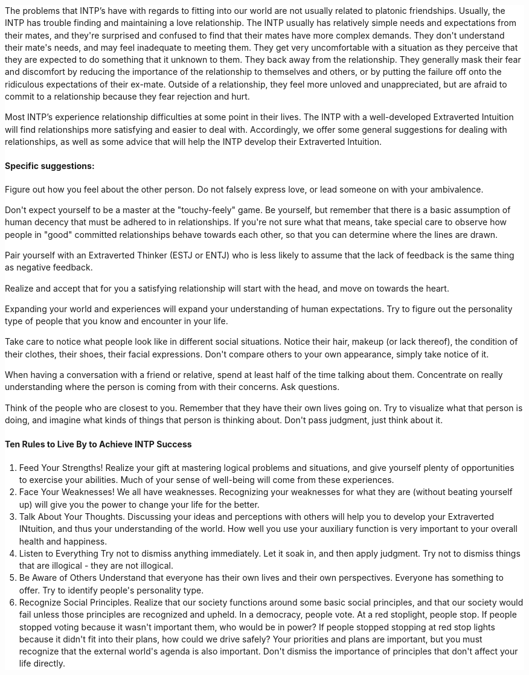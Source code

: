 The problems that INTP’s have with regards to fitting into our world are not usually related to platonic friendships. Usually, the INTP has trouble finding and maintaining a love relationship. The INTP usually has relatively simple needs and expectations from their mates, and they're surprised and confused to find that their mates have more complex demands. They don't understand their mate's needs, and may feel inadequate to meeting them. They get very uncomfortable with a situation as they perceive that they are expected to do something that it unknown to them. They back away from the relationship. They generally mask their fear and discomfort by reducing the importance of the relationship to themselves and others, or by putting the failure off onto the ridiculous expectations of their ex-mate. Outside of a relationship, they feel more unloved and unappreciated, but are afraid to commit to a relationship because they fear rejection and hurt.

Most INTP’s experience relationship difficulties at some point in their lives. The INTP with a well-developed Extraverted Intuition will find relationships more satisfying and easier to deal with. Accordingly, we offer some general suggestions for dealing with relationships, as well as some advice that will help the INTP develop their Extraverted Intuition.

#### Specific suggestions:

Figure out how you feel about the other person. Do not falsely express love, or lead someone on with your ambivalence.

Don't expect yourself to be a master at the "touchy-feely" game. Be yourself, but remember that there is a basic assumption of human decency that must be adhered to in relationships. If you're not sure what that means, take special care to observe how people in "good" committed relationships behave towards each other, so that you can determine where the lines are drawn.

Pair yourself with an Extraverted Thinker (ESTJ or ENTJ) who is less likely to assume that the lack of feedback is the same thing as negative feedback.

Realize and accept that for you a satisfying relationship will start with the head, and move on towards the heart.

Expanding your world and experiences will expand your understanding of human expectations. Try to figure out the personality type of people that you know and encounter in your life.

Take care to notice what people look like in different social situations. Notice their hair, makeup (or lack thereof), the condition of their clothes, their shoes, their facial expressions. Don't compare others to your own appearance, simply take notice of it.

When having a conversation with a friend or relative, spend at least half of the time talking about them. Concentrate on really understanding where the person is coming from with their concerns. Ask questions.

Think of the people who are closest to you. Remember that they have their own lives going on. Try to visualize what that person is doing, and imagine what kinds of things that person is thinking about. Don't pass judgment, just think about it.

#### Ten Rules to Live By to Achieve INTP Success

1. Feed Your Strengths! Realize your gift at mastering logical problems and situations, and give yourself plenty of opportunities to exercise your abilities. Much of your sense of well-being will come from these experiences.
2. Face Your Weaknesses! We all have weaknesses. Recognizing your weaknesses for what they are (without beating yourself up) will give you the power to change your life for the better.
3. Talk About Your Thoughts. Discussing your ideas and perceptions with others will help you to develop your Extraverted INtuition, and thus your understanding of the world. How well you use your auxiliary function is very important to your overall health and happiness.
4. Listen to Everything Try not to dismiss anything immediately. Let it soak in, and then apply judgment. Try not to dismiss things that are illogical - they are not illogical.
5. Be Aware of Others Understand that everyone has their own lives and their own perspectives. Everyone has something to offer. Try to identify people's personality type.
6. Recognize Social Principles. Realize that our society functions around some basic social principles, and that our society would fail unless those principles are recognized and upheld. In a democracy, people vote. At a red stoplight, people stop. If people stopped voting because it wasn't important them, who would be in power? If people stopped stopping at red stop lights because it didn't fit into their plans, how could we drive safely? Your priorities and plans are important, but you must recognize that the external world's agenda is also important. Don't dismiss the importance of principles that don't affect your life directly.